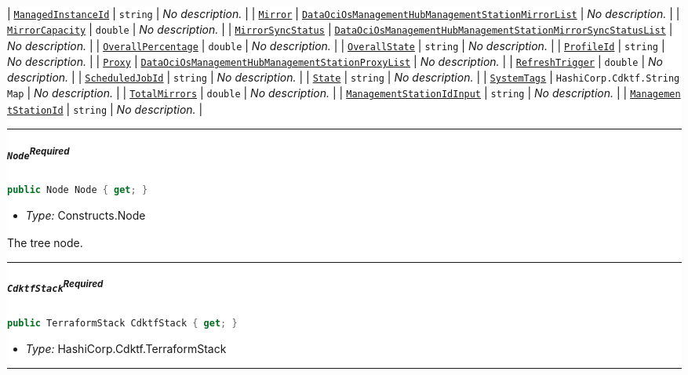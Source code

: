 | <code><a href="#rhizo-co-terraform-provider-oci.dataOciOsManagementHubManagementStation.DataOciOsManagementHubManagementStation.property.managedInstanceId">ManagedInstanceId</a></code> | <code>string</code> | *No description.* |
| <code><a href="#rhizo-co-terraform-provider-oci.dataOciOsManagementHubManagementStation.DataOciOsManagementHubManagementStation.property.mirror">Mirror</a></code> | <code><a href="#rhizo-co-terraform-provider-oci.dataOciOsManagementHubManagementStation.DataOciOsManagementHubManagementStationMirrorList">DataOciOsManagementHubManagementStationMirrorList</a></code> | *No description.* |
| <code><a href="#rhizo-co-terraform-provider-oci.dataOciOsManagementHubManagementStation.DataOciOsManagementHubManagementStation.property.mirrorCapacity">MirrorCapacity</a></code> | <code>double</code> | *No description.* |
| <code><a href="#rhizo-co-terraform-provider-oci.dataOciOsManagementHubManagementStation.DataOciOsManagementHubManagementStation.property.mirrorSyncStatus">MirrorSyncStatus</a></code> | <code><a href="#rhizo-co-terraform-provider-oci.dataOciOsManagementHubManagementStation.DataOciOsManagementHubManagementStationMirrorSyncStatusList">DataOciOsManagementHubManagementStationMirrorSyncStatusList</a></code> | *No description.* |
| <code><a href="#rhizo-co-terraform-provider-oci.dataOciOsManagementHubManagementStation.DataOciOsManagementHubManagementStation.property.overallPercentage">OverallPercentage</a></code> | <code>double</code> | *No description.* |
| <code><a href="#rhizo-co-terraform-provider-oci.dataOciOsManagementHubManagementStation.DataOciOsManagementHubManagementStation.property.overallState">OverallState</a></code> | <code>string</code> | *No description.* |
| <code><a href="#rhizo-co-terraform-provider-oci.dataOciOsManagementHubManagementStation.DataOciOsManagementHubManagementStation.property.profileId">ProfileId</a></code> | <code>string</code> | *No description.* |
| <code><a href="#rhizo-co-terraform-provider-oci.dataOciOsManagementHubManagementStation.DataOciOsManagementHubManagementStation.property.proxy">Proxy</a></code> | <code><a href="#rhizo-co-terraform-provider-oci.dataOciOsManagementHubManagementStation.DataOciOsManagementHubManagementStationProxyList">DataOciOsManagementHubManagementStationProxyList</a></code> | *No description.* |
| <code><a href="#rhizo-co-terraform-provider-oci.dataOciOsManagementHubManagementStation.DataOciOsManagementHubManagementStation.property.refreshTrigger">RefreshTrigger</a></code> | <code>double</code> | *No description.* |
| <code><a href="#rhizo-co-terraform-provider-oci.dataOciOsManagementHubManagementStation.DataOciOsManagementHubManagementStation.property.scheduledJobId">ScheduledJobId</a></code> | <code>string</code> | *No description.* |
| <code><a href="#rhizo-co-terraform-provider-oci.dataOciOsManagementHubManagementStation.DataOciOsManagementHubManagementStation.property.state">State</a></code> | <code>string</code> | *No description.* |
| <code><a href="#rhizo-co-terraform-provider-oci.dataOciOsManagementHubManagementStation.DataOciOsManagementHubManagementStation.property.systemTags">SystemTags</a></code> | <code>HashiCorp.Cdktf.StringMap</code> | *No description.* |
| <code><a href="#rhizo-co-terraform-provider-oci.dataOciOsManagementHubManagementStation.DataOciOsManagementHubManagementStation.property.totalMirrors">TotalMirrors</a></code> | <code>double</code> | *No description.* |
| <code><a href="#rhizo-co-terraform-provider-oci.dataOciOsManagementHubManagementStation.DataOciOsManagementHubManagementStation.property.managementStationIdInput">ManagementStationIdInput</a></code> | <code>string</code> | *No description.* |
| <code><a href="#rhizo-co-terraform-provider-oci.dataOciOsManagementHubManagementStation.DataOciOsManagementHubManagementStation.property.managementStationId">ManagementStationId</a></code> | <code>string</code> | *No description.* |

---

##### `Node`<sup>Required</sup> <a name="Node" id="rhizo-co-terraform-provider-oci.dataOciOsManagementHubManagementStation.DataOciOsManagementHubManagementStation.property.node"></a>

```csharp
public Node Node { get; }
```

- *Type:* Constructs.Node

The tree node.

---

##### `CdktfStack`<sup>Required</sup> <a name="CdktfStack" id="rhizo-co-terraform-provider-oci.dataOciOsManagementHubManagementStation.DataOciOsManagementHubManagementStation.property.cdktfStack"></a>

```csharp
public TerraformStack CdktfStack { get; }
```

- *Type:* HashiCorp.Cdktf.TerraformStack

---
